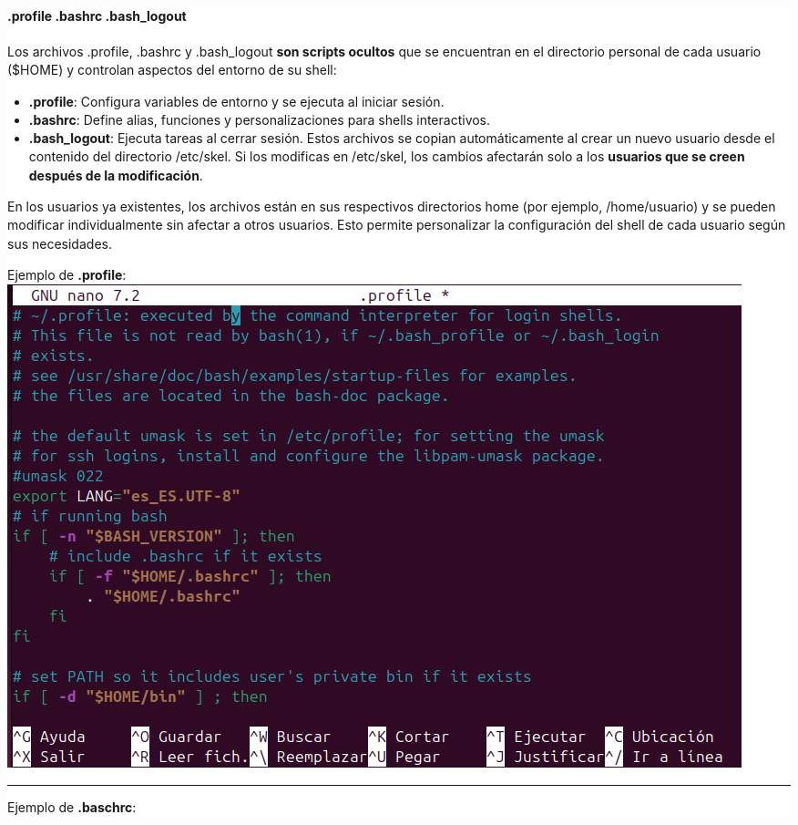 #### __.profile .bashrc .bash_logout__
Los archivos .profile, .bashrc y .bash_logout __son scripts ocultos__ que se encuentran en el directorio personal de cada usuario ($HOME) y controlan aspectos del entorno de su shell:

* __.profile__: Configura variables de entorno y se ejecuta al iniciar sesión.
* __.bashrc__: Define alias, funciones y personalizaciones para shells interactivos.
* __.bash_logout__: Ejecuta tareas al cerrar sesión.
Estos archivos se copian automáticamente al crear un nuevo usuario desde el contenido del directorio /etc/skel. Si los modificas en /etc/skel, los cambios afectarán solo a los __usuarios que se creen después de la modificación__.

En los usuarios ya existentes, los archivos están en sus respectivos directorios home (por ejemplo, /home/usuario) y se pueden modificar individualmente sin afectar a otros usuarios. Esto permite personalizar la configuración del shell de cada usuario según sus necesidades.

Ejemplo de __.profile__:
![.profile](./imagenes/ficheros_ocultos/ocutlo1.png)

---
Ejemplo de __.baschrc__: